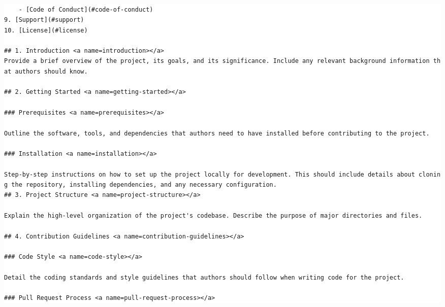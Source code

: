    		- [Code of Conduct](#code-of-conduct)
	9. [Support](#support)
	10. [License](#license)

	## 1. Introduction <a name=introduction></a>
	Provide a brief overview of the project, its goals, and its significance. Include any relevant background information that authors should know.

	## 2. Getting Started <a name=getting-started></a>
	
	### Prerequisites <a name=prerequisites></a>

	Outline the software, tools, and dependencies that authors need to have installed before contributing to the project.

	### Installation <a name=installation></a>

	Step-by-step instructions on how to set up the project locally for development. This should include details about cloning the repository, installing dependencies, and any necessary configuration.
	## 3. Project Structure <a name=project-structure></a>

	Explain the high-level organization of the project's codebase. Describe the purpose of major directories and files.

	## 4. Contribution Guidelines <a name=contribution-guidelines></a>

	### Code Style <a name=code-style></a>

	Detail the coding standards and style guidelines that authors should follow when writing code for the project.

	### Pull Request Process <a name=pull-request-process></a>

	
	
